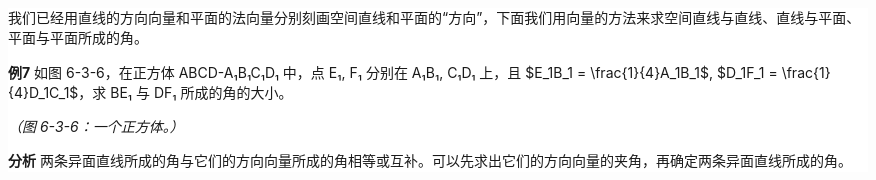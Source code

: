 我们已经用直线的方向向量和平面的法向量分别刻画空间直线和平面的“方向”，下面我们用向量的方法来求空间直线与直线、直线与平面、平面与平面所成的角。

**例7** 如图 6-3-6，在正方体 ABCD-A₁B₁C₁D₁ 中，点 E₁, F₁ 分别在 A₁B₁, C₁D₁ 上，且 $E_1B_1 = \frac{1}{4}A_1B_1$, $D_1F_1 = \frac{1}{4}D_1C_1$，求 BE₁ 与 DF₁ 所成的角的大小。

*（图 6-3-6：一个正方体。）*

**分析** 两条异面直线所成的角与它们的方向向量所成的角相等或互补。可以先求出它们的方向向量的夹角，再确定两条异面直线所成的角。

